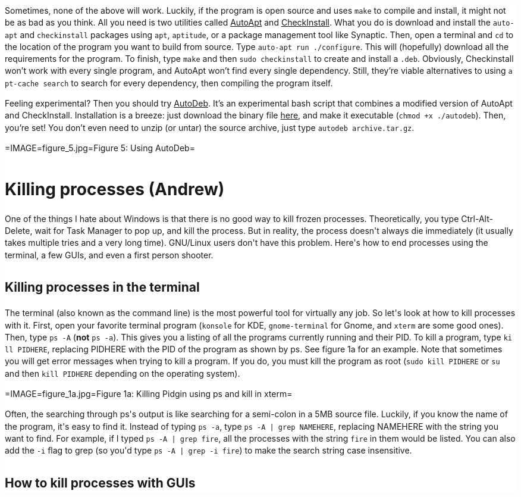 Sometimes, none of the above will work. Luckily, if the program is open source and uses `make` to compile and install, it might not be as bad as you think. All you need is two utilities called [AutoApt](https://help.ubuntu.com/community/AutoApt) and [CheckInstall](http://asic-linux.com.mx/~izto/checkinstall/). What you do is download and install the `auto-apt` and `checkinstall` packages using `apt`, `aptitude`, or a package management tool like Synaptic. Then, open a terminal and `cd` to the location of the program you want to build from source. Type `auto-apt run ./configure`. This will (hopefully) download all the requirements for the program. To finish, type `make` and then `sudo checkinstall` to create and install a `.deb`. Obviously, Checkinstall won’t work with every single program, and AutoApt won’t find every single dependency. Still, they’re viable alternatives to using `apt-cache search` to search for every dependency, then compiling the program itself.

Feeling experimental? Then you should try [AutoDeb](https://wiki.ubuntu.com/AutoDeb). It’s an experimental bash script that combines a modified version of AutoApt and CheckInstall. Installation is a breeze: just download the binary file [here](http://ljl.150m.com/autodeb), and make it executable (`chmod +x ./autodeb`). Then, you’re set! You don’t even need to unzip (or untar) the source archive, just type `autodeb archive.tar.gz`.


=IMAGE=figure_5.jpg=Figure 5: Using AutoDeb=


# Killing processes (Andrew)

One of the things I hate about Windows is that there is no good way to kill frozen processes.  Theoretically, you type Ctrl-Alt-Delete, wait for Task Manager to pop up, and kill the process.  But in reality, the process doesn't always die immediately (it usually takes multiple tries and a very long time).  GNU/Linux users don't have this problem.  Here's how to end processes using the terminal, a few GUIs, and even a first person shooter.


## Killing processes in the terminal

The terminal (also known as the command line) is the most powerful tool for virtually any job.  So let's look at how to kill processes with it.  First, open your favorite terminal program (`konsole` for KDE, `gnome-terminal` for Gnome, and `xterm` are some good ones).  Then, type `ps -A` (**not** `ps -a`).  This gives you a listing of all the programs currently running and their PID.  To kill a program, type `kill PIDHERE`, replacing PIDHERE with the PID of the program as shown by ps.  See figure 1a for an example.  Note that sometimes you will get error messages when trying to kill a program.  If you do, you must kill the program as root (`sudo kill PIDHERE` or `su` and then `kill PIDHERE` depending on the operating system).


=IMAGE=figure_1a.jpg=Figure 1a: Killing Pidgin using ps and kill in xterm=

Often, the searching through ps's output is like searching for a semi-colon in a 5MB source file.  Luckily, if you know the name of the program, it's easy to find it.  Instead of typing `ps -a`, type `ps -A | grep NAMEHERE`, replacing NAMEHERE with the string you want to find.  For example, if I typed `ps -A | grep fire`, all the processes with the string `fire` in them would be listed.  You can also add the `-i` flag to grep (so you'd type `ps -A | grep -i fire`) to make the search string case insensitive.


## How to kill processes with GUIs
